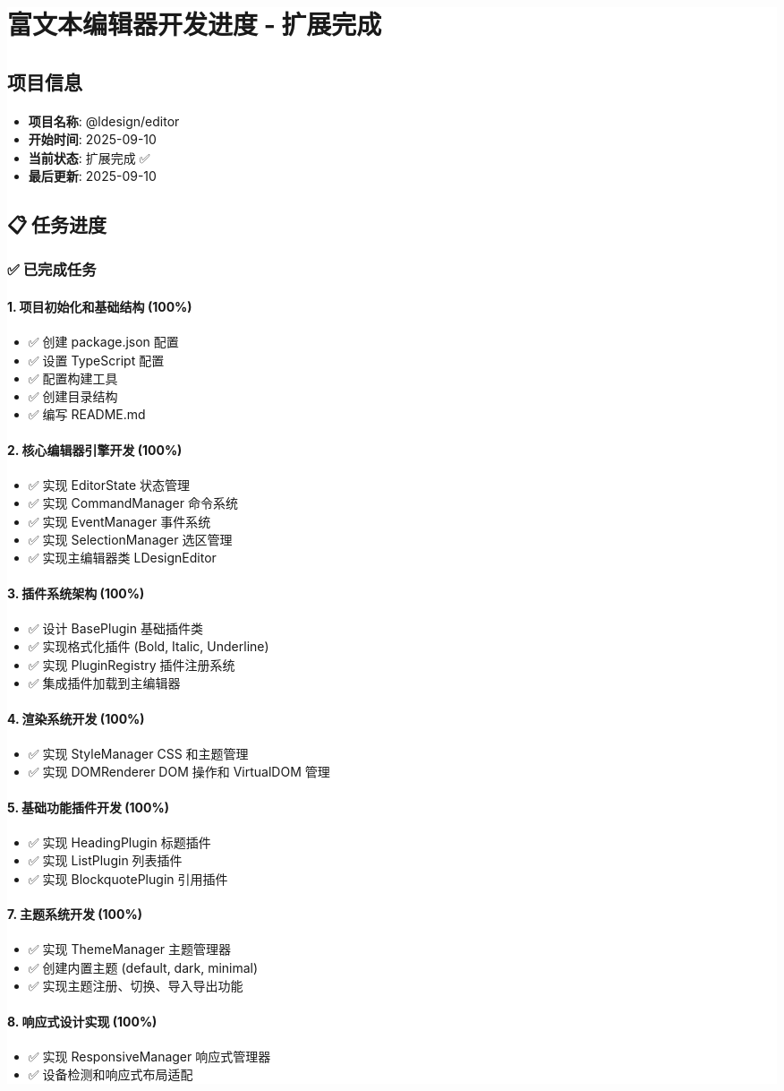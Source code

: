 # 富文本编辑器开发进度 - 扩展完成

## 项目信息
- **项目名称**: @ldesign/editor
- **开始时间**: 2025-09-10
- **当前状态**: 扩展完成 ✅
- **最后更新**: 2025-09-10

## 📋 任务进度

### ✅ 已完成任务

#### 1. 项目初始化和基础结构 (100%)
- ✅ 创建 package.json 配置
- ✅ 设置 TypeScript 配置
- ✅ 配置构建工具
- ✅ 创建目录结构
- ✅ 编写 README.md

#### 2. 核心编辑器引擎开发 (100%)
- ✅ 实现 EditorState 状态管理
- ✅ 实现 CommandManager 命令系统
- ✅ 实现 EventManager 事件系统
- ✅ 实现 SelectionManager 选区管理
- ✅ 实现主编辑器类 LDesignEditor

#### 3. 插件系统架构 (100%)
- ✅ 设计 BasePlugin 基础插件类
- ✅ 实现格式化插件 (Bold, Italic, Underline)
- ✅ 实现 PluginRegistry 插件注册系统
- ✅ 集成插件加载到主编辑器

#### 4. 渲染系统开发 (100%)
- ✅ 实现 StyleManager CSS 和主题管理
- ✅ 实现 DOMRenderer DOM 操作和 VirtualDOM 管理

#### 5. 基础功能插件开发 (100%)
- ✅ 实现 HeadingPlugin 标题插件
- ✅ 实现 ListPlugin 列表插件
- ✅ 实现 BlockquotePlugin 引用插件

#### 7. 主题系统开发 (100%)
- ✅ 实现 ThemeManager 主题管理器
- ✅ 创建内置主题 (default, dark, minimal)
- ✅ 实现主题注册、切换、导入导出功能

#### 8. 响应式设计实现 (100%)
- ✅ 实现 ResponsiveManager 响应式管理器
- ✅ 设备检测和响应式布局适配
